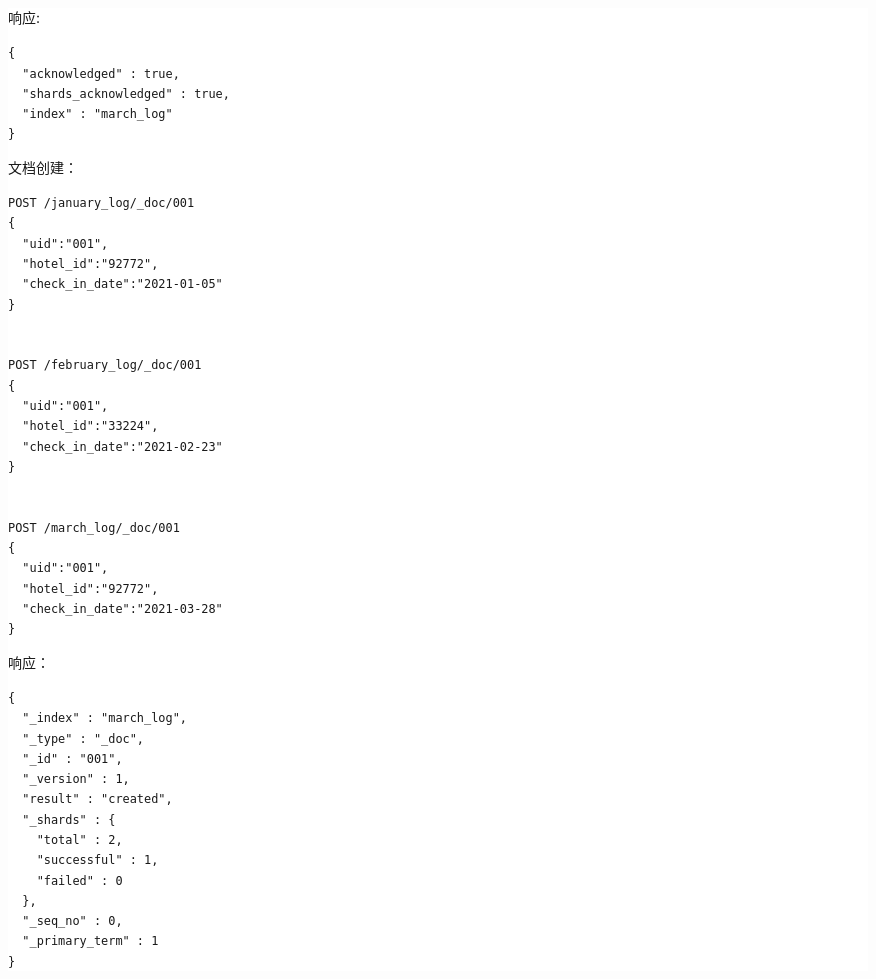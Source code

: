 响应:

```
{
  "acknowledged" : true,
  "shards_acknowledged" : true,
  "index" : "march_log"
}
```

文档创建：

```
POST /january_log/_doc/001
{
  "uid":"001",
  "hotel_id":"92772",
  "check_in_date":"2021-01-05"
}


POST /february_log/_doc/001
{
  "uid":"001",
  "hotel_id":"33224",
  "check_in_date":"2021-02-23"
}


POST /march_log/_doc/001
{
  "uid":"001",
  "hotel_id":"92772",
  "check_in_date":"2021-03-28"
}
```

响应：

```
{
  "_index" : "march_log",
  "_type" : "_doc",
  "_id" : "001",
  "_version" : 1,
  "result" : "created",
  "_shards" : {
    "total" : 2,
    "successful" : 1,
    "failed" : 0
  },
  "_seq_no" : 0,
  "_primary_term" : 1
}

```
